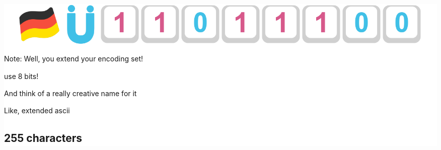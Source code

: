  <div style='width: 100%; margin: 0 auto;'><p align='center'><img height='80px' src='pictures/g/germany.svg'><img height='80px' src='pictures/g/um.svg'><img height='80px' src='pictures/e/one.svg'><img height='80px' src='pictures/e/one.svg'><img height='80px' src='pictures/e/zero.svg'><img height='80px' src='pictures/e/one.svg'><img height='80px' src='pictures/e/one.svg'><img height='80px' src='pictures/e/one.svg'><img height='80px' src='pictures/e/zero.svg'><img height='80px' src='pictures/e/zero.svg'></p></div> 
Note: Well, you extend your encoding set!

use 8 bits!

And think of a really creative name for it

Like, extended ascii

255 characters
---
